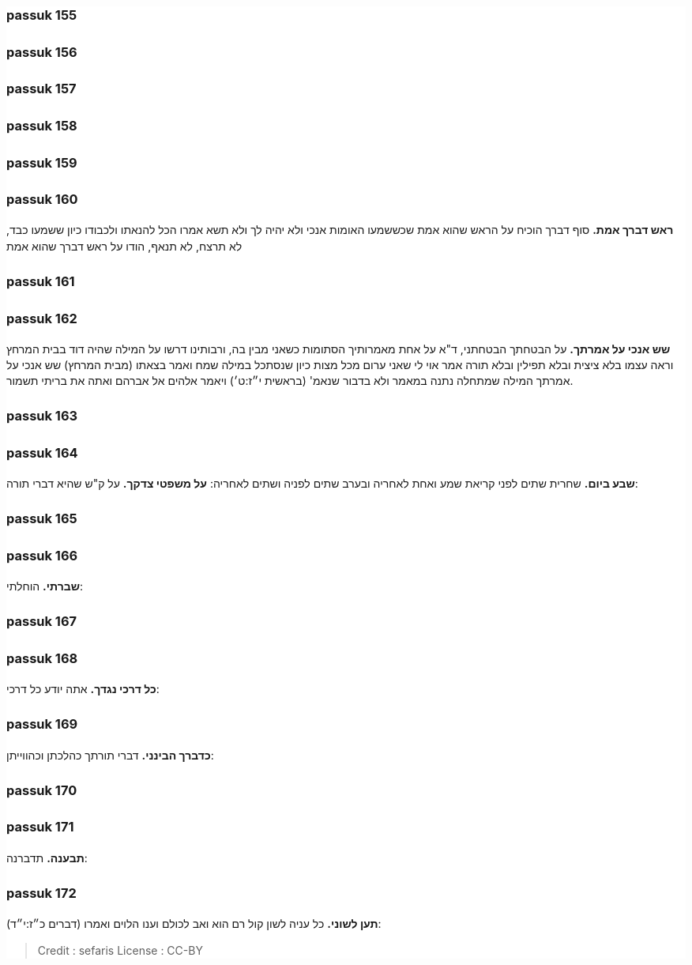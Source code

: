 ### passuk 155

### passuk 156

### passuk 157

### passuk 158

### passuk 159

### passuk 160
<b>ראש דברך אמת.</b> סוף דברך הוכיח על הראש שהוא אמת שכששמעו האומות אנכי ולא יהיה לך ולא תשא אמרו הכל להנאתו ולכבודו כיון ששמעו כבד, לא תרצח, לא תנאף, הודו על ראש דברך שהוא אמת

### passuk 161

### passuk 162
<b>שש אנכי על אמרתך.</b> על הבטחתך הבטחתני, ד"א על אחת מאמרותיך הסתומות כשאני מבין בה, ורבותינו דרשו על המילה שהיה דוד בבית המרחץ וראה עצמו בלא ציצית ובלא תפילין ובלא תורה אמר אוי לי שאני ערום מכל מצות כיון שנסתכל במילה שמח ואמר בצאתו (מבית המרחץ) שש אנכי על אמרתך המילה שמתחלה נתנה במאמר ולא בדבור שנאמ' (בראשית י״ז:ט׳) ויאמר אלהים אל אברהם ואתה את בריתי תשמור.

### passuk 163

### passuk 164
<b>שבע ביום.</b> שחרית שתים לפני קריאת שמע ואחת לאחריה ובערב שתים לפניה ושתים לאחריה:
<b>על משפטי צדקך.</b> על ק"ש שהיא דברי תורה:

### passuk 165

### passuk 166
<b>שברתי.</b> הוחלתי:

### passuk 167

### passuk 168
<b>כל דרכי נגדך.</b> אתה יודע כל דרכי:

### passuk 169
<b>כדברך הבינני.</b> דברי תורתך כהלכתן וכהווייתן:

### passuk 170

### passuk 171
<b>תבענה.</b> תדברנה:

### passuk 172
<b>תען לשוני.</b> כל עניה לשון קול רם הוא ואב לכולם וענו הלוים ואמרו (דברים כ״ז:י״ד):

>Credit : sefaris
>License : CC-BY